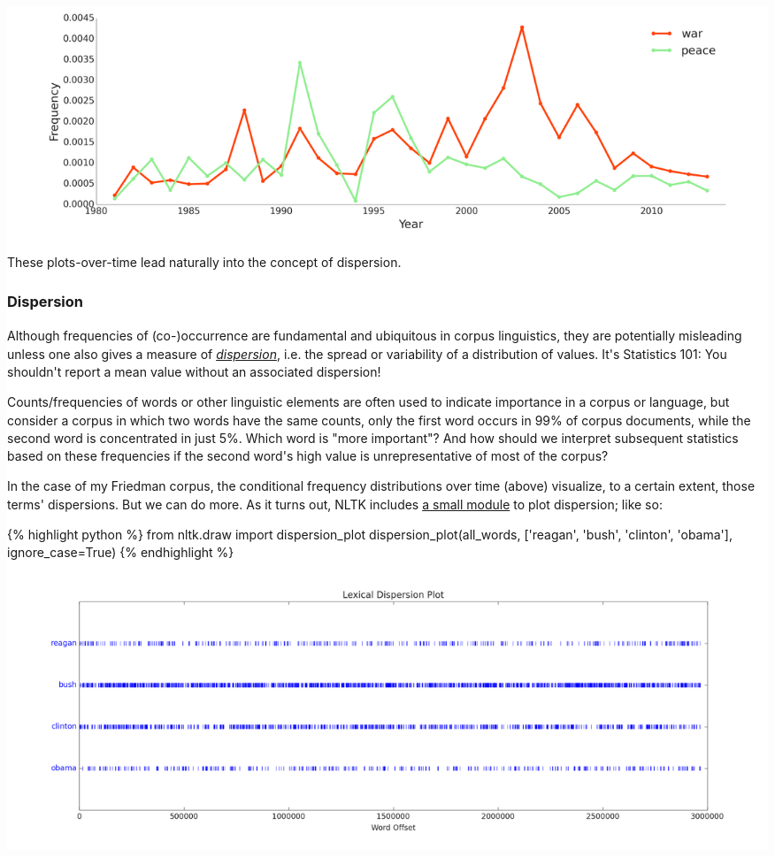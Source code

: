 <figure>
  <img class="fullw" src="/assets/images/2013-11-03-war-peace-by-frequency-over-time.png" alt="2013-11-03-war-peace-by-frequency-over-time.png">
</figure>

These plots-over-time lead naturally into the concept of dispersion.


### Dispersion

Although frequencies of (co-)occurrence are fundamental and ubiquitous in corpus linguistics, they are potentially misleading unless one also gives a measure of [_dispersion_](http://en.wikipedia.org/wiki/Statistical_dispersion), i.e. the spread or variability of a distribution of values. It's Statistics 101: You shouldn't report a mean value without an associated dispersion!

Counts/frequencies of words or other linguistic elements are often used to indicate importance in a corpus or language, but consider a corpus in which two words have the same counts, only the first word occurs in 99% of corpus documents, while the second word is concentrated in just 5%. Which word is "more important"? And how should we interpret subsequent statistics based on these frequencies if the second word's high value is unrepresentative of most of the corpus?

In the case of my Friedman corpus, the conditional frequency distributions over time (above) visualize, to a certain extent, those terms' dispersions. But we can do more. As it turns out, NLTK includes [a small module](http://nltk.org/api/nltk.draw.html#module-nltk.draw.dispersion) to plot dispersion; like so:

{% highlight python %}
from nltk.draw import dispersion_plot
dispersion_plot(all_words,
                ['reagan', 'bush', 'clinton', 'obama'],
                ignore_case=True)
{% endhighlight %}

<figure>
  <img class="fullw" src="/assets/images/2013-11-03-presidential-mention-dispersion.png" alt="2013-11-03-presidential-mention-dispersion.png">